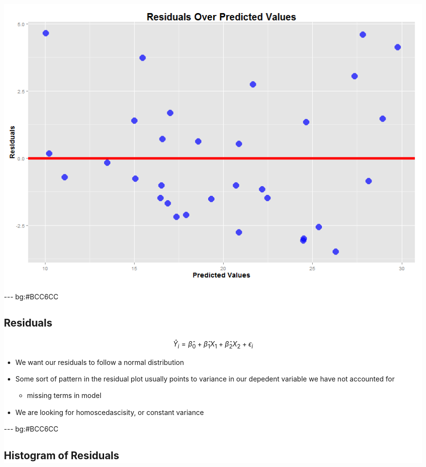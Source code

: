 ![plot of chunk unnamed-chunk-10](assets/fig/unnamed-chunk-10-1.png) 

--- bg:#BCC6CC


## Residuals

$$\hat Y_i = \hat \beta_0 + \hat \beta_1X_1 + \hat \beta_2X_2 + \epsilon_i$$

* We want our residuals to follow a normal distribution

* Some sort of pattern in the residual plot usually points to variance in our depedent variable we have not accounted for
    + missing terms in model

* We are looking for homoscedascisity, or constant variance

--- bg:#BCC6CC

## Histogram of Residuals
